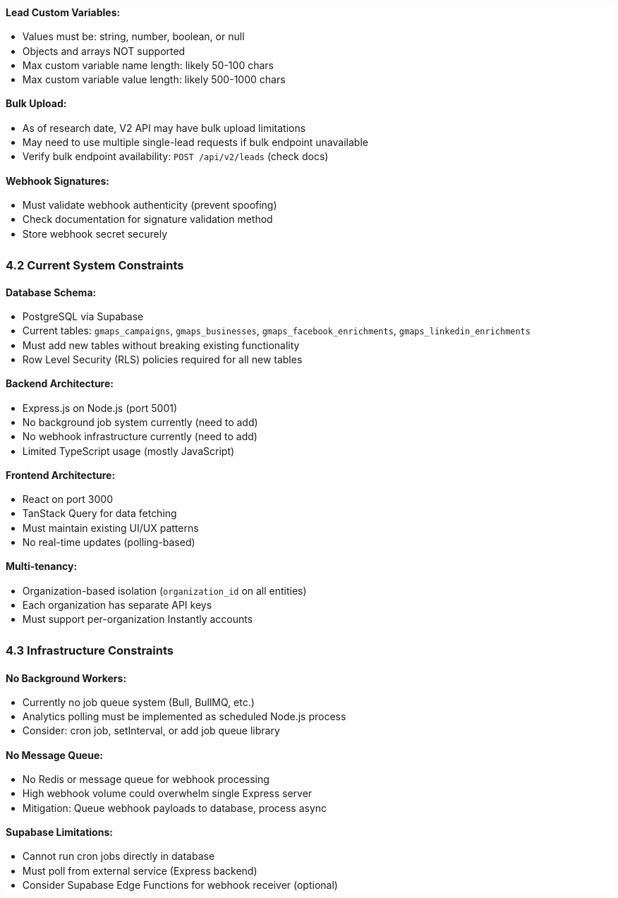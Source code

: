 **Lead Custom Variables:**
- Values must be: string, number, boolean, or null
- Objects and arrays NOT supported
- Max custom variable name length: likely 50-100 chars
- Max custom variable value length: likely 500-1000 chars

**Bulk Upload:**
- As of research date, V2 API may have bulk upload limitations
- May need to use multiple single-lead requests if bulk endpoint unavailable
- Verify bulk endpoint availability: `POST /api/v2/leads` (check docs)

**Webhook Signatures:**
- Must validate webhook authenticity (prevent spoofing)
- Check documentation for signature validation method
- Store webhook secret securely

### 4.2 Current System Constraints

**Database Schema:**
- PostgreSQL via Supabase
- Current tables: `gmaps_campaigns`, `gmaps_businesses`, `gmaps_facebook_enrichments`, `gmaps_linkedin_enrichments`
- Must add new tables without breaking existing functionality
- Row Level Security (RLS) policies required for all new tables

**Backend Architecture:**
- Express.js on Node.js (port 5001)
- No background job system currently (need to add)
- No webhook infrastructure currently (need to add)
- Limited TypeScript usage (mostly JavaScript)

**Frontend Architecture:**
- React on port 3000
- TanStack Query for data fetching
- Must maintain existing UI/UX patterns
- No real-time updates (polling-based)

**Multi-tenancy:**
- Organization-based isolation (`organization_id` on all entities)
- Each organization has separate API keys
- Must support per-organization Instantly accounts

### 4.3 Infrastructure Constraints

**No Background Workers:**
- Currently no job queue system (Bull, BullMQ, etc.)
- Analytics polling must be implemented as scheduled Node.js process
- Consider: cron job, setInterval, or add job queue library

**No Message Queue:**
- No Redis or message queue for webhook processing
- High webhook volume could overwhelm single Express server
- Mitigation: Queue webhook payloads to database, process async

**Supabase Limitations:**
- Cannot run cron jobs directly in database
- Must poll from external service (Express backend)
- Consider Supabase Edge Functions for webhook receiver (optional)
